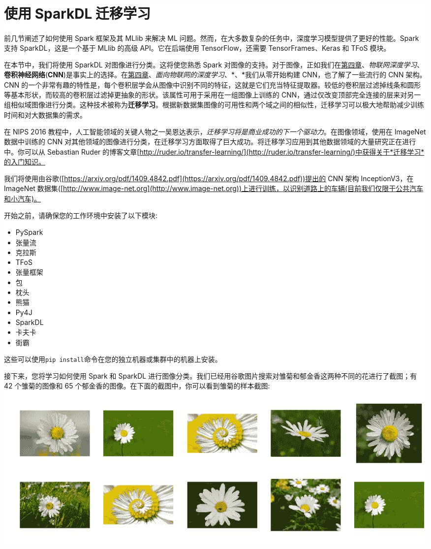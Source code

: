 <title>Transfer learning using SparkDL</title>   

# 使用 SparkDL 迁移学习

前几节阐述了如何使用 Spark 框架及其 MLlib 来解决 ML 问题。然而，在大多数复杂的任务中，深度学习模型提供了更好的性能。Spark 支持 SparkDL，这是一个基于 MLlib 的高级 API。它在后端使用 TensorFlow，还需要 TensorFrames、Keras 和 TFoS 模块。

在本节中，我们将使用 SparkDL 对图像进行分类。这将使您熟悉 Spark 对图像的支持。对于图像，正如我们在[第四章](cb9d27c5-e98d-44b6-a947-691b0bc64766.xhtml)、*物联网深度学习*、**卷积神经网络**(**CNN**)是事实上的选择。在[第四章](cb9d27c5-e98d-44b6-a947-691b0bc64766.xhtml)、*面向物联网的深度学习*、*、*我们从零开始构建 CNN，也了解了一些流行的 CNN 架构。CNN 的一个非常有趣的特性是，每个卷积层学会从图像中识别不同的特征，这就是它们充当特征提取器。较低的卷积层过滤掉线条和圆形等基本形状，而较高的卷积层过滤掉更抽象的形状。该属性可用于采用在一组图像上训练的 CNN，通过仅改变顶部完全连接的层来对另一组相似域图像进行分类。这种技术被称为**迁移学习**。根据新数据集图像的可用性和两个域之间的相似性，迁移学习可以极大地帮助减少训练时间和对大数据集的需求。

在 NIPS 2016 教程中，人工智能领域的关键人物之一吴恩达表示，*迁移学习将是商业成功的下一个驱动力*。在图像领域，使用在 ImageNet 数据中训练的 CNN 对其他领域的图像进行分类，在迁移学习方面取得了巨大成功。将迁移学习应用到其他数据领域的大量研究正在进行中。你可以从 Sebastian Ruder 的博客文章[http://ruder.io/transfer-learning/](http://ruder.io/transfer-learning/)中获得关于*迁移学习*的入门知识。

我们将使用由谷歌([https://arxiv.org/pdf/1409.4842.pdf](https://arxiv.org/pdf/1409.4842.pdf))提出的 CNN 架构 InceptionV3，在 ImageNet 数据集([http://www.image-net.org](http://www.image-net.org))上进行训练，以识别道路上的车辆(目前我们仅限于公共汽车和小汽车)。

开始之前，请确保您的工作环境中安装了以下模块:

*   PySpark
*   张量流
*   克拉斯
*   TFoS
*   张量框架
*   包
*   枕头
*   熊猫
*   Py4J
*   SparkDL
*   卡夫卡
*   街霸

这些可以使用`pip install`命令在您的独立机器或集群中的机器上安装。

接下来，您将学习如何使用 Spark 和 SparkDL 进行图像分类。我们已经用谷歌图片搜索对雏菊和郁金香这两种不同的花进行了截图；有 42 个雏菊的图像和 65 个郁金香的图像。在下面的截图中，你可以看到雏菊的样本截图:

![](img/47e5e4e6-3443-4225-a3e7-823cc396503e.png)
